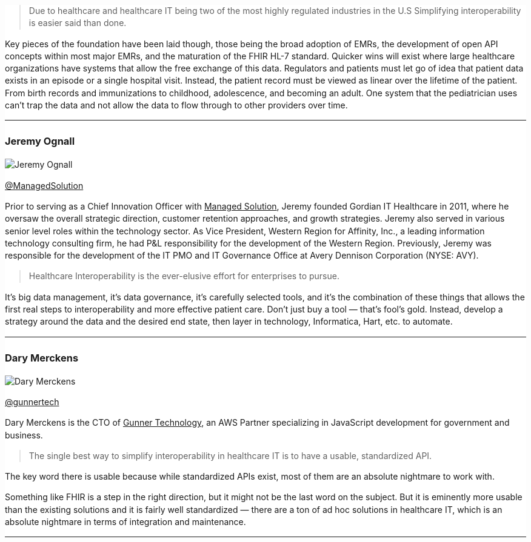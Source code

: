 > Due to healthcare and healthcare IT being two of the most highly regulated industries in the U.S Simplifying interoperability is easier said than done. 

Key pieces of the foundation have been laid though, those being the broad adoption of EMRs, the development of open API concepts within most major EMRs, and the maturation of the FHIR HL-7 standard. Quicker wins will exist where large healthcare organizations have systems that allow the free exchange of this data. Regulators and patients must let go of idea that patient data exists in an episode or a single hospital visit. Instead, the patient record must be viewed as linear over the lifetime of the patient. From birth records and immunizations to childhood, adolescence, and becoming an adult. One system that the pediatrician uses can’t trap the data and not allow the data to flow through to other providers over time.

---

### Jeremy Ognall

<img class="avatar avatar--xlarge float-right circle lozad" alt="Jeremy Ognall" data-src="/general/blog/Ognall-min.jpg.webp" />

[@ManagedSolution](https://twitter.com/ManagedSolution)

Prior to serving as a Chief Innovation Officer with [Managed Solution](https://www.managedsolution.com/), Jeremy founded Gordian IT Healthcare in 2011, where he oversaw the overall strategic direction, customer retention approaches, and growth strategies. Jeremy also served in various senior level roles within the technology sector. As Vice President, Western Region for Affinity, Inc., a leading information technology consulting firm, he had P&L responsibility for the development of the Western Region. Previously, Jeremy was responsible for the development of the IT PMO and IT Governance Office at Avery Dennison Corporation (NYSE: AVY).

> Healthcare Interoperability is the ever-elusive effort for enterprises to pursue.

It’s big data management, it’s data governance, it’s carefully selected tools, and it’s the combination of these things that allows the first real steps to interoperability and more effective patient care. Don’t just buy a tool — that’s fool’s gold. Instead, develop a strategy around the data and the desired end state, then layer in technology, Informatica, Hart, etc. to automate.

---

### Dary Merckens

<img class="avatar avatar--xlarge float-right circle lozad" alt="Dary Merckens" data-src="/general/blog/Merckens-min.jpg" />

[@gunnertech](https://twitter.com/gunnertech)

Dary Merckens is the CTO of [Gunner Technology](http://gunnertech.com), an AWS Partner specializing in JavaScript development for government and business.

> The single best way to simplify interoperability in healthcare IT is to have a usable, standardized API. 

The key word there is usable because while standardized APIs exist, most of them are an absolute nightmare to work with.

Something like FHIR is a step in the right direction, but it might not be the last word on the subject. But it is eminently more usable than the existing solutions and it is fairly well standardized — there are a ton of ad hoc solutions in healthcare IT, which is an absolute nightmare in terms of integration and maintenance.

---
